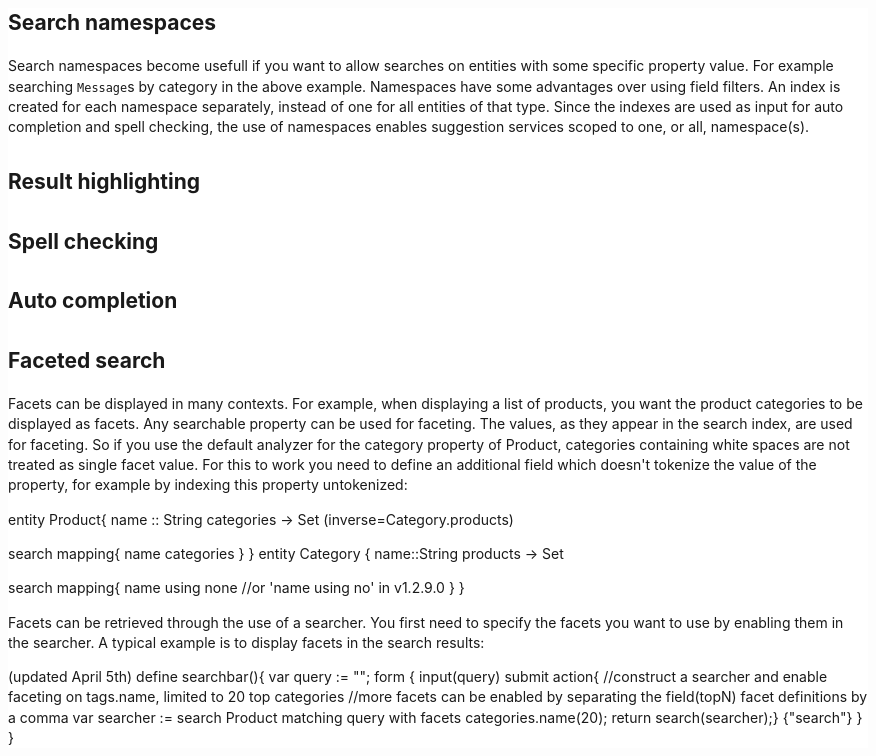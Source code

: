 ## Search namespaces
Search namespaces become usefull if you want to allow searches on entities with some specific property value. For example searching `Message`s by category in the above example.
Namespaces have some advantages over using field filters. An index is created for each namespace separately, instead of one for all entities of that type. Since the indexes are used as input for auto completion and spell checking, the use of namespaces enables suggestion services scoped to one, or all, namespace(s). 

## Result highlighting

## Spell checking

## Auto completion

## Faceted search
Facets can be displayed in many contexts. For example, when displaying a list of products, you want the product categories to be displayed as facets.
Any searchable property can be used for faceting. The values, as they appear in the search index, are used for faceting. So if you use the default analyzer for the category property of Product, categories containing white spaces are not treated as single facet value. For this to work you need to define an additional field which doesn't tokenize the value of the property, for example by indexing this property untokenized:

<verbatim>
entity Product{
  name :: String
  categories -> Set<Category> (inverse=Category.products)

  search mapping{
    name
    categories
  }
}
entity Category {
  name::String
  products -> Set<Product>

  search mapping{
    name using none //or 'name using no' in v1.2.9.0
  }
}
</verbatim>

Facets can be retrieved through the use of a searcher.
You first need to specify the facets you want to use by enabling them in the searcher. 
A typical example is to display facets in the search results:

(updated April 5th)
<verbatim>
define searchbar(){
  var query := "";
  form {
    input(query)
    submit action{
        //construct a searcher and enable faceting on tags.name, limited to 20 top categories
        //more facets can be enabled by separating the field(topN) facet definitions by a comma
        var searcher := search Product matching query with facets categories.name(20);
        return search(searcher);} {"search"}
  }
}
